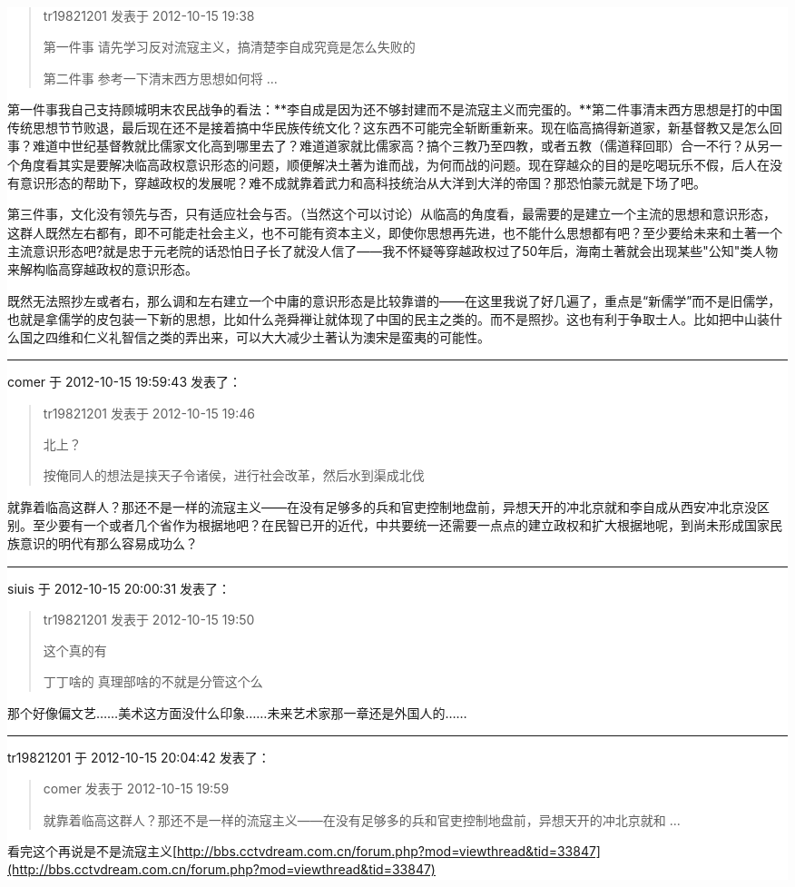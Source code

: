 > tr19821201 发表于 2012-10-15 19:38
> 
> 第一件事 请先学习反对流寇主义，搞清楚李自成究竟是怎么失败的
> 
> 第二件事 参考一下清末西方思想如何将 ...



第一件事我自己支持顾城明末农民战争的看法：**李自成是因为还不够封建而不是流寇主义而完蛋的。**第二件事清末西方思想是打的中国传统思想节节败退，最后现在还不是接着搞中华民族传统文化？这东西不可能完全斩断重新来。现在临高搞得新道家，新基督教又是怎么回事？难道中世纪基督教就比儒家文化高到哪里去了？难道道家就比儒家高？搞个三教乃至四教，或者五教（儒道释回耶）合一不行？从另一个角度看其实是要解决临高政权意识形态的问题，顺便解决土著为谁而战，为何而战的问题。现在穿越众的目的是吃喝玩乐不假，后人在没有意识形态的帮助下，穿越政权的发展呢？难不成就靠着武力和高科技统治从大洋到大洋的帝国？那恐怕蒙元就是下场了吧。

第三件事，文化没有领先与否，只有适应社会与否。（当然这个可以讨论）从临高的角度看，最需要的是建立一个主流的思想和意识形态，这群人既然左右都有，即不可能走社会主义，也不可能有资本主义，即使你思想再先进，也不能什么思想都有吧？至少要给未来和土著一个主流意识形态吧?就是忠于元老院的话恐怕日子长了就没人信了——我不怀疑等穿越政权过了50年后，海南土著就会出现某些"公知"类人物来解构临高穿越政权的意识形态。

既然无法照抄左或者右，那么调和左右建立一个中庸的意识形态是比较靠谱的——在这里我说了好几遍了，重点是“新儒学”而不是旧儒学，也就是拿儒学的皮包装一下新的思想，比如什么尧舜禅让就体现了中国的民主之类的。而不是照抄。这也有利于争取士人。比如把中山装什么国之四维和仁义礼智信之类的弄出来，可以大大减少土著认为澳宋是蛮夷的可能性。

---------

comer 于 2012-10-15 19:59:43 发表了：

> tr19821201 发表于 2012-10-15 19:46
> 
> 北上？
> 
> 按俺同人的想法是挟天子令诸侯，进行社会改革，然后水到渠成北伐



就靠着临高这群人？那还不是一样的流寇主义——在没有足够多的兵和官吏控制地盘前，异想天开的冲北京就和李自成从西安冲北京没区别。至少要有一个或者几个省作为根据地吧？在民智已开的近代，中共要统一还需要一点点的建立政权和扩大根据地呢，到尚未形成国家民族意识的明代有那么容易成功么？

---------

siuis 于 2012-10-15 20:00:31 发表了：

> tr19821201 发表于 2012-10-15 19:50
> 
> 这个真的有 
> 
> 丁丁啥的 真理部啥的不就是分管这个么



那个好像偏文艺……美术这方面没什么印象……未来艺术家那一章还是外国人的……

---------

tr19821201 于 2012-10-15 20:04:42 发表了：

> comer 发表于 2012-10-15 19:59
> 
> 就靠着临高这群人？那还不是一样的流寇主义——在没有足够多的兵和官吏控制地盘前，异想天开的冲北京就和 ...



看完这个再说是不是流寇主义[http://bbs.cctvdream.com.cn/forum.php?mod=viewthread&tid=33847](http://bbs.cctvdream.com.cn/forum.php?mod=viewthread&tid=33847)
